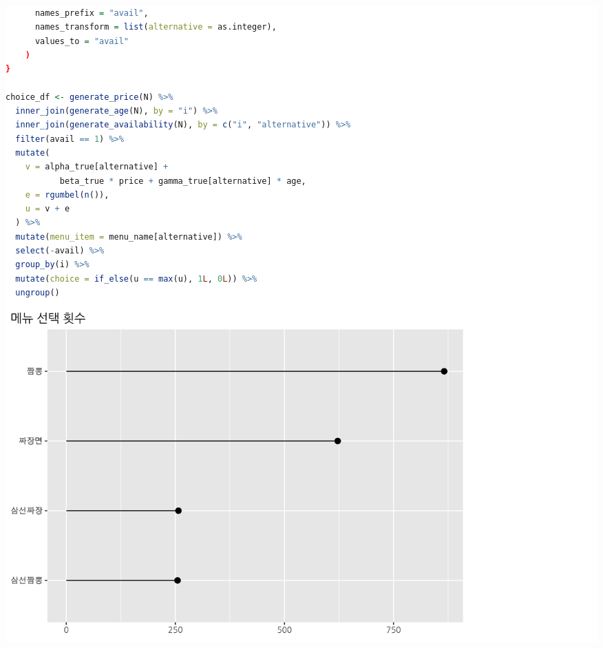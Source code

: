 ```r
      names_prefix = "avail",
      names_transform = list(alternative = as.integer),
      values_to = "avail"
    )
}

choice_df <- generate_price(N) %>%
  inner_join(generate_age(N), by = "i") %>%
  inner_join(generate_availability(N), by = c("i", "alternative")) %>%
  filter(avail == 1) %>%
  mutate(
    v = alpha_true[alternative] + 
           beta_true * price + gamma_true[alternative] * age,
    e = rgumbel(n()),
    u = v + e
  ) %>%
  mutate(menu_item = menu_name[alternative]) %>%
  select(-avail) %>%
  group_by(i) %>%
  mutate(choice = if_else(u == max(u), 1L, 0L)) %>%
  ungroup()
```



<img src="02-discrete-choice-model_files/figure-html/unnamed-chunk-4-1.png" width="672" />
